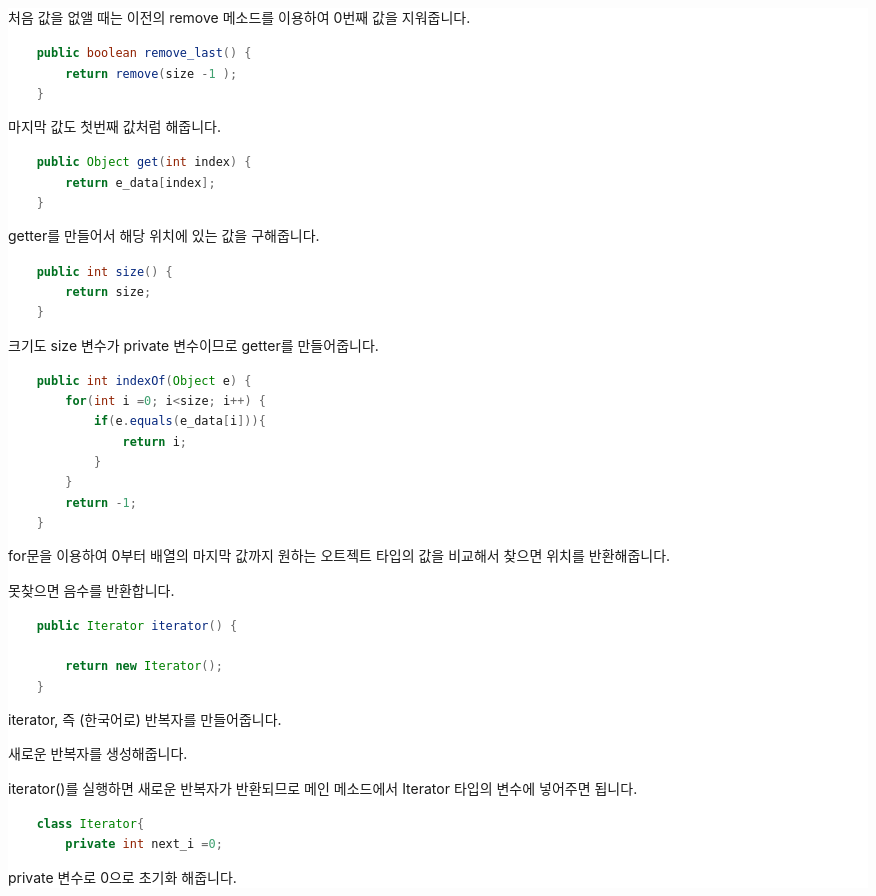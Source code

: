 처음 값을 없앨 때는 이전의 remove 메소드를 이용하여 0번째 값을 지워줍니다.

```java
	public boolean remove_last() {
		return remove(size -1 );
	}
```

마지막 값도 첫번째 값처럼 해줍니다.

```java
	public Object get(int index) {
		return e_data[index];
	}
```

getter를 만들어서 해당 위치에 있는 값을 구해줍니다.

```java
	public int size() {
		return size;
	}
```

크기도 size 변수가 private 변수이므로 getter를 만들어줍니다.

```java
	public int indexOf(Object e) {
		for(int i =0; i<size; i++) {
			if(e.equals(e_data[i])){
				return i;
			}
		}
		return -1;
	}
```

for문을 이용하여 0부터 배열의 마지막 값까지 원하는 오트젝트 타입의 값을 비교해서 찾으면 위치를 반환해줍니다.

못찾으면 음수를 반환합니다.

```java
	public Iterator iterator() {
		
		return new Iterator();
	}
```

iterator, 즉 (한국어로) 반복자를 만들어줍니다.

새로운 반복자를 생성해줍니다.

iterator()를 실행하면 새로운 반복자가 반환되므로 메인 메소드에서 Iterator 타입의 변수에 넣어주면 됩니다.

```java
	class Iterator{
		private int next_i =0;
```

private 변수로 0으로 초기화 해줍니다.
